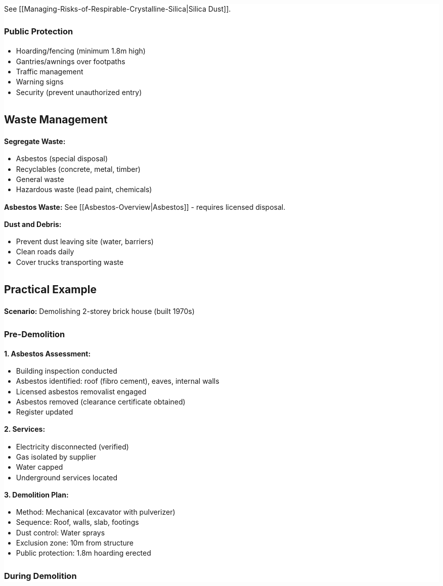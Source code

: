 See [[Managing-Risks-of-Respirable-Crystalline-Silica|Silica Dust]].

### Public Protection

- Hoarding/fencing (minimum 1.8m high)
- Gantries/awnings over footpaths
- Traffic management
- Warning signs
- Security (prevent unauthorized entry)

## Waste Management

**Segregate Waste:**
- Asbestos (special disposal)
- Recyclables (concrete, metal, timber)
- General waste
- Hazardous waste (lead paint, chemicals)

**Asbestos Waste:**
See [[Asbestos-Overview|Asbestos]] - requires licensed disposal.

**Dust and Debris:**
- Prevent dust leaving site (water, barriers)
- Clean roads daily
- Cover trucks transporting waste

## Practical Example

**Scenario:** Demolishing 2-storey brick house (built 1970s)

### Pre-Demolition

**1. Asbestos Assessment:**
- Building inspection conducted
- Asbestos identified: roof (fibro cement), eaves, internal walls
- Licensed asbestos removalist engaged
- Asbestos removed (clearance certificate obtained)
- Register updated

**2. Services:**
- Electricity disconnected (verified)
- Gas isolated by supplier
- Water capped
- Underground services located

**3. Demolition Plan:**
- Method: Mechanical (excavator with pulverizer)
- Sequence: Roof, walls, slab, footings
- Dust control: Water sprays
- Exclusion zone: 10m from structure
- Public protection: 1.8m hoarding erected

### During Demolition
